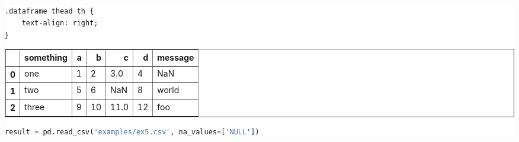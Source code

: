     .dataframe thead th {
        text-align: right;
    }
</style>
<table border="1" class="dataframe">
  <thead>
    <tr style="text-align: right;">
      <th></th>
      <th>something</th>
      <th>a</th>
      <th>b</th>
      <th>c</th>
      <th>d</th>
      <th>message</th>
    </tr>
  </thead>
  <tbody>
    <tr>
      <th>0</th>
      <td>one</td>
      <td>1</td>
      <td>2</td>
      <td>3.0</td>
      <td>4</td>
      <td>NaN</td>
    </tr>
    <tr>
      <th>1</th>
      <td>two</td>
      <td>5</td>
      <td>6</td>
      <td>NaN</td>
      <td>8</td>
      <td>world</td>
    </tr>
    <tr>
      <th>2</th>
      <td>three</td>
      <td>9</td>
      <td>10</td>
      <td>11.0</td>
      <td>12</td>
      <td>foo</td>
    </tr>
  </tbody>
</table>
</div>




```python
result = pd.read_csv('examples/ex5.csv', na_values=['NULL'])
```
